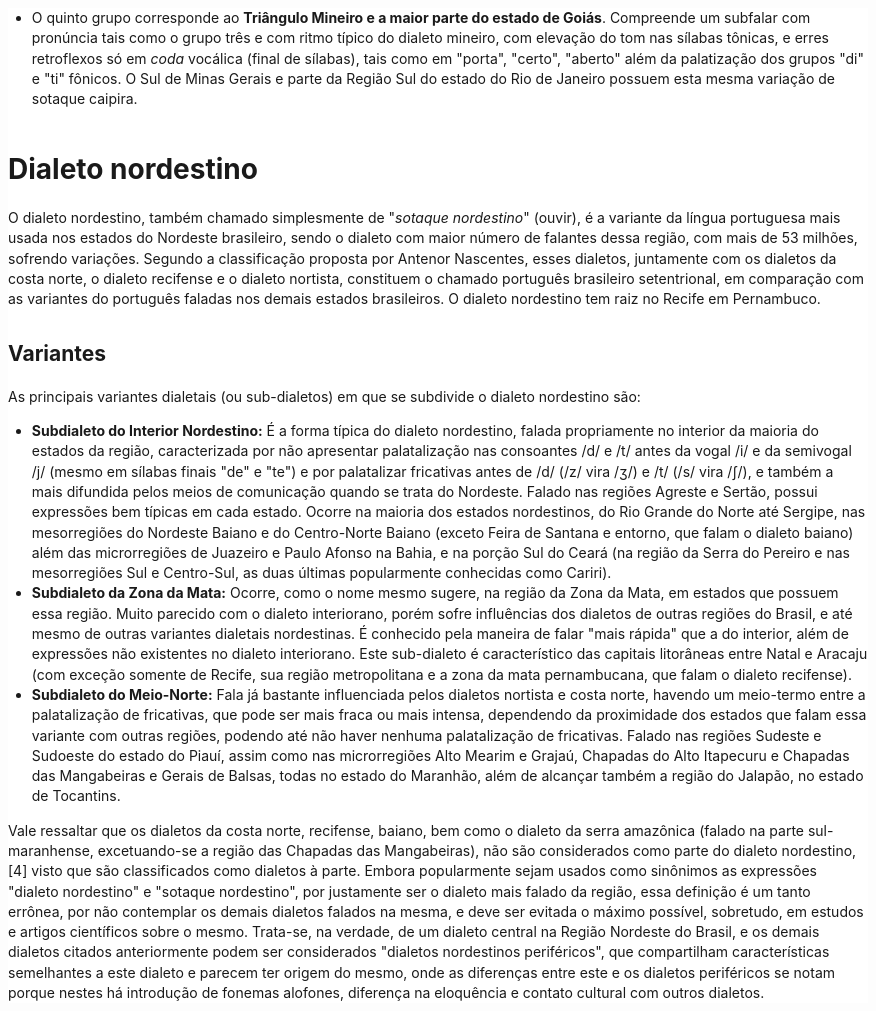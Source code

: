 - O quinto grupo corresponde ao **Triângulo Mineiro e a maior parte do estado de Goiás**. Compreende um subfalar com pronúncia tais como o grupo três e com ritmo típico do dialeto mineiro, com elevação do tom nas sílabas tônicas, e  erres retroflexos só em *coda* vocálica (final de sílabas), tais como em  "porta", "certo", "aberto" além da palatização dos grupos "di" e "ti"  fônicos. O Sul de Minas Gerais e parte da Região Sul do estado do Rio de Janeiro possuem esta mesma variação de sotaque caipira.

# 			Dialeto nordestino  		 			 			 			 	

O dialeto nordestino, também chamado simplesmente de "*sotaque nordestino*" (ouvir), é a variante da língua portuguesa mais usada nos estados do Nordeste brasileiro, sendo o dialeto com maior número de falantes dessa região, com mais de  53 milhões, sofrendo variações. Segundo a classificação proposta por Antenor Nascentes, esses dialetos, juntamente com os dialetos da costa norte, o dialeto recifense e o dialeto nortista, constituem o chamado português brasileiro setentrional, em comparação  com as variantes do português faladas nos demais estados brasileiros. O  dialeto nordestino tem raiz no Recife em Pernambuco.

##     Variantes

As principais variantes dialetais (ou sub-dialetos) em que se subdivide o dialeto nordestino são:

- **Subdialeto do Interior Nordestino:** É a forma típica  do dialeto nordestino, falada propriamente no interior da maioria do  estados da região, caracterizada por não apresentar palatalização nas consoantes /d/ e /t/ antes da vogal /i/ e da semivogal /j/ (mesmo  em sílabas finais "de" e "te") e por palatalizar fricativas antes de /d/ (/z/ vira /ʒ/) e /t/ (/s/ vira /ʃ/), e também a mais difundida pelos  meios de comunicação quando se trata do Nordeste. Falado nas regiões Agreste e Sertão, possui expressões bem típicas em cada estado. Ocorre na maioria dos estados nordestinos, do Rio Grande do Norte até Sergipe, nas mesorregiões do Nordeste Baiano e do Centro-Norte Baiano (exceto Feira de Santana e entorno, que falam o dialeto baiano) além das microrregiões de Juazeiro e Paulo Afonso na Bahia, e na porção Sul do Ceará (na região da Serra do Pereiro e nas mesorregiões Sul e Centro-Sul, as duas últimas popularmente conhecidas como Cariri).
- **Subdialeto da Zona da Mata:** Ocorre, como o nome mesmo sugere, na região da Zona da Mata, em estados que possuem essa região. Muito parecido com o dialeto  interiorano, porém sofre influências dos dialetos de outras regiões do  Brasil, e até mesmo de outras variantes dialetais nordestinas. É  conhecido pela maneira de falar "mais rápida" que a do interior, além de expressões não existentes no dialeto interiorano. Este sub-dialeto é  característico das capitais litorâneas entre Natal e Aracaju (com exceção somente de Recife, sua região metropolitana e a zona da mata pernambucana, que falam o dialeto recifense).
- **Subdialeto do Meio-Norte:** Fala já bastante influenciada pelos dialetos nortista e costa norte, havendo um meio-termo entre a palatalização de fricativas, que pode ser mais fraca ou mais intensa, dependendo da proximidade dos estados que  falam essa variante com outras regiões, podendo até não haver nenhuma  palatalização de fricativas. Falado nas regiões Sudeste e Sudoeste do estado do Piauí, assim como nas microrregiões Alto Mearim e Grajaú, Chapadas do Alto Itapecuru e Chapadas das Mangabeiras e Gerais de Balsas, todas no estado do Maranhão, além de alcançar também a região do Jalapão, no estado de Tocantins.

Vale ressaltar que os dialetos da costa norte, recifense, baiano, bem como o dialeto da serra amazônica (falado na parte sul-maranhense, excetuando-se a região das Chapadas  das Mangabeiras), não são considerados como parte do dialeto nordestino,[4] visto que são classificados como dialetos à parte. Embora popularmente sejam usados como sinônimos as expressões "dialeto nordestino" e "sotaque nordestino", por justamente ser o dialeto mais falado da região, essa definição é um tanto errônea, por não contemplar os demais dialetos falados na mesma, e deve ser evitada o máximo possível, sobretudo, em estudos e artigos  científicos sobre o mesmo. Trata-se, na verdade, de um dialeto central  na Região Nordeste do Brasil, e os demais dialetos citados anteriormente podem ser considerados "dialetos nordestinos periféricos", que  compartilham características semelhantes a este dialeto e parecem ter  origem do mesmo, onde as diferenças entre este e os dialetos periféricos se notam porque nestes há introdução de fonemas alofones, diferença na  eloquência e contato cultural com outros dialetos.
